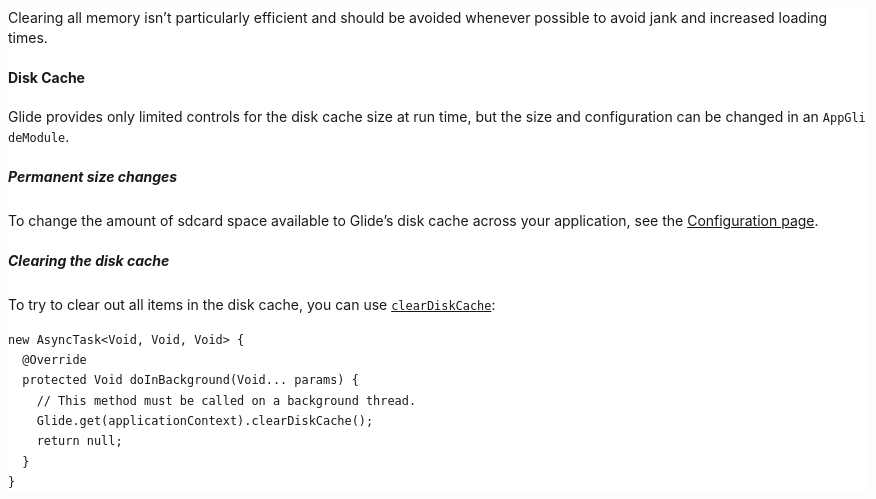 Clearing all memory isn’t particularly efficient and should be avoided whenever possible to avoid jank and increased loading times.


#### **Disk Cache**


Glide provides only limited controls for the disk cache size at run time, but the size and configuration can be changed in an `AppGlideModule`.


##### **Permanent size changes**

To change the amount of sdcard space available to Glide’s disk cache across your application, see the [Configuration page](https://bumptech.github.io/glide/doc/configuration.html#disk-cache).


##### **Clearing the disk cache**

To try to clear out all items in the disk cache, you can use <code>[clearDiskCache](https://bumptech.github.io/glide/javadocs/400/com/bumptech/glide/Glide.html#clearDiskCache--)</code>:


```
new AsyncTask<Void, Void, Void> {
  @Override
  protected Void doInBackground(Void... params) {
    // This method must be called on a background thread.
    Glide.get(applicationContext).clearDiskCache();
    return null;
  }
}
